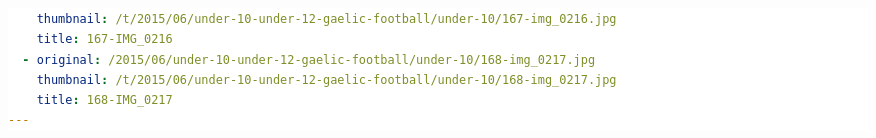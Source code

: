 ```yaml
    thumbnail: /t/2015/06/under-10-under-12-gaelic-football/under-10/167-img_0216.jpg
    title: 167-IMG_0216
  - original: /2015/06/under-10-under-12-gaelic-football/under-10/168-img_0217.jpg
    thumbnail: /t/2015/06/under-10-under-12-gaelic-football/under-10/168-img_0217.jpg
    title: 168-IMG_0217
---
```

